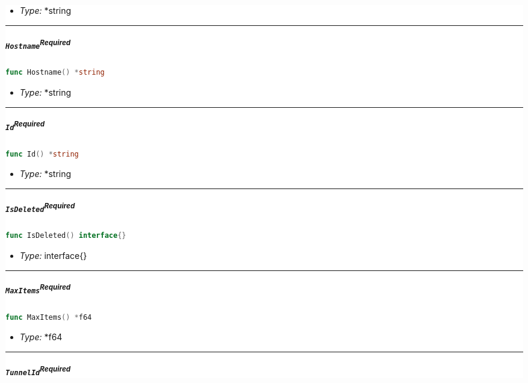 - *Type:* *string

---

##### `Hostname`<sup>Required</sup> <a name="Hostname" id="@cdktf/provider-cloudflare.dataCloudflareZeroTrustNetworkHostnameRoutes.DataCloudflareZeroTrustNetworkHostnameRoutes.property.hostname"></a>

```go
func Hostname() *string
```

- *Type:* *string

---

##### `Id`<sup>Required</sup> <a name="Id" id="@cdktf/provider-cloudflare.dataCloudflareZeroTrustNetworkHostnameRoutes.DataCloudflareZeroTrustNetworkHostnameRoutes.property.id"></a>

```go
func Id() *string
```

- *Type:* *string

---

##### `IsDeleted`<sup>Required</sup> <a name="IsDeleted" id="@cdktf/provider-cloudflare.dataCloudflareZeroTrustNetworkHostnameRoutes.DataCloudflareZeroTrustNetworkHostnameRoutes.property.isDeleted"></a>

```go
func IsDeleted() interface{}
```

- *Type:* interface{}

---

##### `MaxItems`<sup>Required</sup> <a name="MaxItems" id="@cdktf/provider-cloudflare.dataCloudflareZeroTrustNetworkHostnameRoutes.DataCloudflareZeroTrustNetworkHostnameRoutes.property.maxItems"></a>

```go
func MaxItems() *f64
```

- *Type:* *f64

---

##### `TunnelId`<sup>Required</sup> <a name="TunnelId" id="@cdktf/provider-cloudflare.dataCloudflareZeroTrustNetworkHostnameRoutes.DataCloudflareZeroTrustNetworkHostnameRoutes.property.tunnelId"></a>

